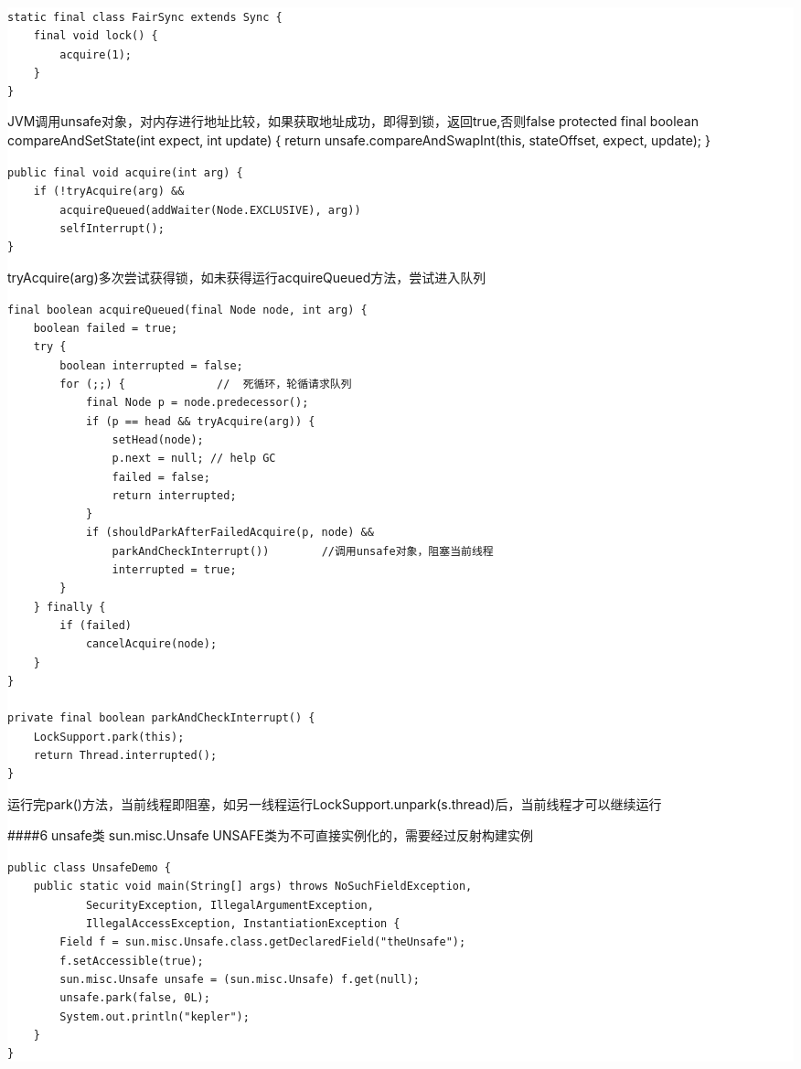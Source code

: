 	static final class FairSync extends Sync {
		final void lock() {
	        acquire(1);
	    }
	}

JVM调用unsafe对象，对内存进行地址比较，如果获取地址成功，即得到锁，返回true,否则false
	protected final boolean compareAndSetState(int expect, int update) {
        return unsafe.compareAndSwapInt(this, stateOffset, expect, update);
    }

	public final void acquire(int arg) {
        if (!tryAcquire(arg) &&
            acquireQueued(addWaiter(Node.EXCLUSIVE), arg))
            selfInterrupt();
    }

tryAcquire(arg)多次尝试获得锁，如未获得运行acquireQueued方法，尝试进入队列

	final boolean acquireQueued(final Node node, int arg) {
        boolean failed = true;
        try {
            boolean interrupted = false;
            for (;;) {				//	死循环，轮循请求队列
                final Node p = node.predecessor();
                if (p == head && tryAcquire(arg)) {
                    setHead(node);
                    p.next = null; // help GC
                    failed = false;
                    return interrupted;
                }
                if (shouldParkAfterFailedAcquire(p, node) &&
                    parkAndCheckInterrupt())		//调用unsafe对象，阻塞当前线程
                    interrupted = true;
            }
        } finally {
            if (failed)
                cancelAcquire(node);
        }
    }
	
	private final boolean parkAndCheckInterrupt() {
        LockSupport.park(this);
        return Thread.interrupted();
    }

运行完park()方法，当前线程即阻塞，如另一线程运行LockSupport.unpark(s.thread)后，当前线程才可以继续运行

####6 unsafe类
sun.misc.Unsafe UNSAFE类为不可直接实例化的，需要经过反射构建实例
	
	public class UnsafeDemo {
		public static void main(String[] args) throws NoSuchFieldException,
				SecurityException, IllegalArgumentException,
				IllegalAccessException, InstantiationException {
			Field f = sun.misc.Unsafe.class.getDeclaredField("theUnsafe");
			f.setAccessible(true);
			sun.misc.Unsafe unsafe = (sun.misc.Unsafe) f.get(null);
			unsafe.park(false, 0L);
			System.out.println("kepler");
		}
	}
